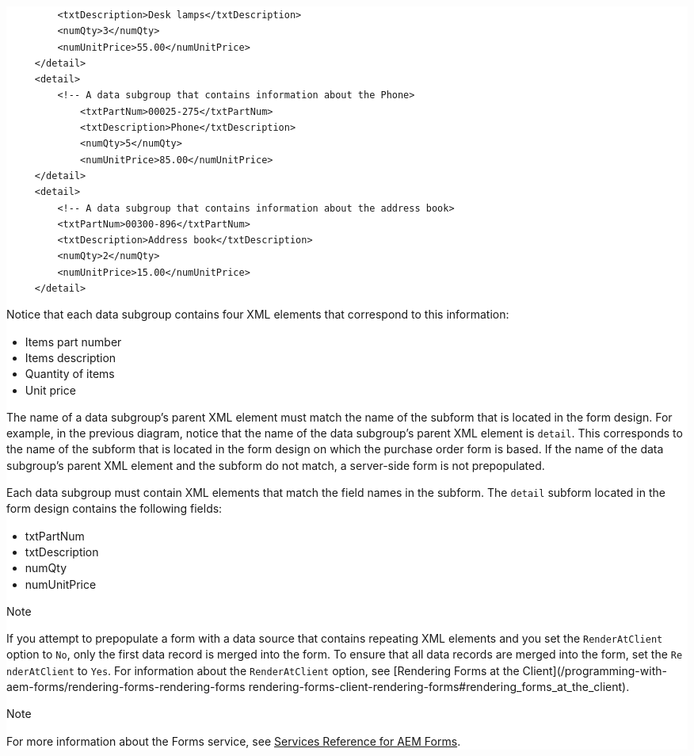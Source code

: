 ```as3
         <txtDescription>Desk lamps</txtDescription>  
         <numQty>3</numQty>  
         <numUnitPrice>55.00</numUnitPrice>  
     </detail>  
     <detail> 
         <!-- A data subgroup that contains information about the Phone> 
             <txtPartNum>00025-275</txtPartNum>  
             <txtDescription>Phone</txtDescription>  
             <numQty>5</numQty>  
             <numUnitPrice>85.00</numUnitPrice>  
     </detail>  
     <detail> 
         <!-- A data subgroup that contains information about the address book> 
         <txtPartNum>00300-896</txtPartNum>  
         <txtDescription>Address book</txtDescription>  
         <numQty>2</numQty>  
         <numUnitPrice>15.00</numUnitPrice>  
     </detail>
```

Notice that each data subgroup contains four XML elements that correspond to this information:

* Items part number
* Items description
* Quantity of items
* Unit price

The name of a data subgroup’s parent XML element must match the name of the subform that is located in the form design. For example, in the previous diagram, notice that the name of the data subgroup’s parent XML element is `detail`. This corresponds to the name of the subform that is located in the form design on which the purchase order form is based. If the name of the data subgroup’s parent XML element and the subform do not match, a server-side form is not prepopulated.

Each data subgroup must contain XML elements that match the field names in the subform. The `detail` subform located in the form design contains the following fields:

* txtPartNum
* txtDescription
* numQty
* numUnitPrice

>[!NOTE]
>
>If you attempt to prepopulate a form with a data source that contains repeating XML elements and you set the `RenderAtClient` option to `No`, only the first data record is merged into the form. To ensure that all data records are merged into the form, set the `RenderAtClient` to `Yes`. For information about the `RenderAtClient` option, see [Rendering Forms at the Client](/programming-with-aem-forms/rendering-forms-rendering-forms rendering-forms-client-rendering-forms#rendering_forms_at_the_client).

>[!NOTE]
>
>For more information about the Forms service, see [Services Reference for AEM Forms](http://www.adobe.com/go/learn_aemforms_services_63).
